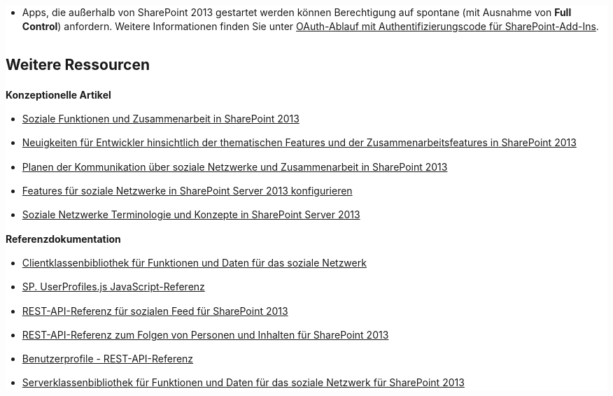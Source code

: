 - Apps, die außerhalb von SharePoint 2013 gestartet werden können Berechtigung auf spontane (mit Ausnahme von **Full Control**) anfordern. Weitere Informationen finden Sie unter  [OAuth-Ablauf mit Authentifizierungscode für SharePoint-Add-Ins](http://msdn.microsoft.com/library/e89e91c7-ea39-49b9-af5a-7f047a7e2ab7%28Office.15%29.aspx).
    
  

## Weitere Ressourcen
<a name="bk_AddResources"> </a>

 **Konzeptionelle Artikel**
  
    
    

-  [Soziale Funktionen und Zusammenarbeit in SharePoint 2013](social-and-collaboration-features-in-sharepoint-2013.md)
    
  
-  [Neuigkeiten für Entwickler hinsichtlich der thematischen Features und der Zusammenarbeitsfeatures in SharePoint 2013](what-s-new-for-developers-in-social-and-collaboration-features-in-sharepoint-201.md)
    
  
-  [Planen der Kommunikation über soziale Netzwerke und Zusammenarbeit in SharePoint 2013](http://technet.microsoft.com/en-us/library/ee662531%28v=office.15%29)
    
  
-  [Features für soziale Netzwerke in SharePoint Server 2013 konfigurieren](http://technet.microsoft.com/en-us/library/fp161267%28v=office.15%29.aspx)
    
  
-  [Soziale Netzwerke Terminologie und Konzepte in SharePoint Server 2013](http://technet.microsoft.com/en-us/library/jj219804%28v=office.15%29.aspx)
    
  
 **Referenzdokumentation**
  
    
    

-  [Clientklassenbibliothek für Funktionen und Daten für das soziale Netzwerk](http://msdn.microsoft.com/library/9cc3f70c-78ac-4d2d-b46e-77522ee5d937%28Office.15%29.aspx)
    
  
-  [SP. UserProfiles.js JavaScript-Referenz](http://msdn.microsoft.com/library/80cf5436-6aa2-6f11-a782-66a04f6e2fb0%28Office.15%29.aspx)
    
  
-  [REST-API-Referenz für sozialen Feed für SharePoint 2013](social-feed-rest-api-reference-for-sharepoint-2013.md)
    
  
-  [REST-API-Referenz zum Folgen von Personen und Inhalten für SharePoint 2013](following-people-and-content-rest-api-reference-for-sharepoint-2013.md)
    
  
-  [Benutzerprofile - REST-API-Referenz](http://msdn.microsoft.com/library/10757ed1-6e86-474f-89e0-6dec6aa66a2b%28Office.15%29.aspx)
    
  
-  [Serverklassenbibliothek für Funktionen und Daten für das soziale Netzwerk für SharePoint 2013](http://msdn.microsoft.com/library/87c5118c-ac0e-4bd9-a75f-7452a9eb0e41%28Office.15%29.aspx)
    
  
